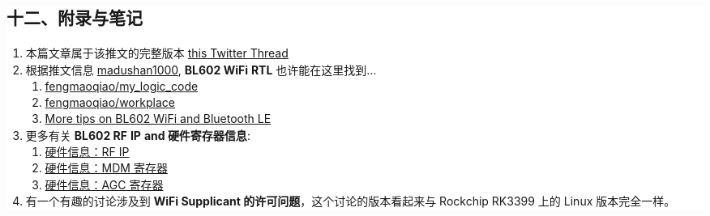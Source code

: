 ## 十二、附录与笔记

1.  本篇文章属于该推文的完整版本 [this Twitter Thread](https://twitter.com/MisterTechBlog/status/1407971263088193540)
2.  根据推文信息 [madushan1000](https://twitter.com/madushan1000/status/1409392882612637696), **BL602 WiFi** **RTL** 也许能在这里找到…
    1.  [fengmaoqiao/my\_logic\_code](https://github.com/fengmaoqiao/my_logic_code)
    2.  [fengmaoqiao/workplace](https://github.com/fengmaoqiao/workplace)
    3.  [More tips on BL602 WiFi and Bluetooth LE](https://twitter.com/madushan1000/status/1412694106816585728?s=19)
3.  更多有关 **BL602 RF** **IP** **and 硬件寄存器信息**:
    1.  [硬件信息：RF IP](https://github.com/pine64/bl602-docs/tree/main/hardware_notes#rf-ip)
    2.  [硬件信息：MDM 寄存器](https://github.com/pine64/bl602-docs/blob/main/hardware_notes/registers/phy/mdm.md)
    3.  [硬件信息：AGC 寄存器](https://github.com/pine64/bl602-docs/blob/main/hardware_notes/registers/phy/agc.md)
4.  有一个有趣的讨论涉及到 **WiFi Supplicant 的许可问题**，这个讨论的版本看起来与 Rockchip RK3399 上的 Linux 版本完全一样。
